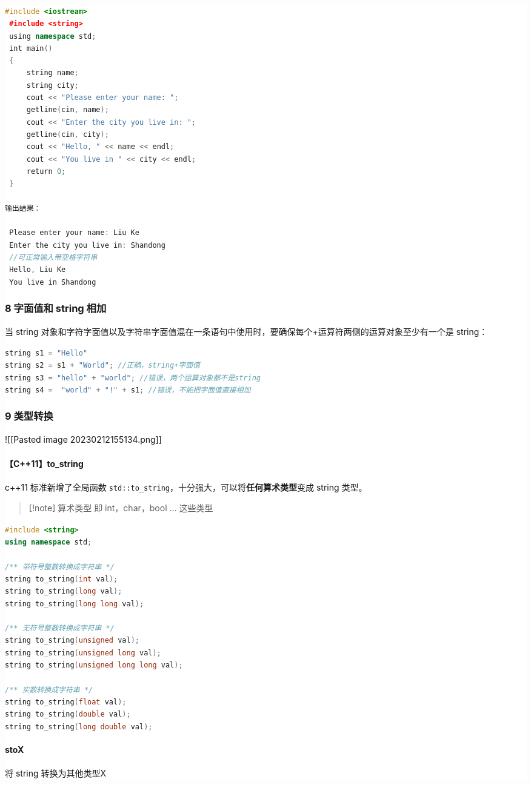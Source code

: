 ```c++
#include <iostream>  
 #include <string>   
 using namespace std;  
 int main()  
 {  
     string name;  
     string city;  
     cout << "Please enter your name: ";  
     getline(cin, name);  
     cout << "Enter the city you live in: ";  
     getline(cin, city);  
     cout << "Hello, " << name << endl;  
     cout << "You live in " << city << endl;  
     return 0;  
 }

输出结果：

 Please enter your name: Liu Ke  
 Enter the city you live in: Shandong  
 //可正常输入带空格字符串  
 Hello, Liu Ke  
 You live in Shandong
```
### 8 字面值和 string 相加
当 string 对象和字符字面值以及字符串字面值混在一条语句中使用时，要确保每个+运算符两侧的运算对象至少有一个是 string：
```c++
string s1 = "Hello"
string s2 = s1 + "World"; //正确，string+字面值 
string s3 = "hello" + "world"; //错误，两个运算对象都不是string 
string s4 =  "world" + "!" + s1; //错误，不能把字面值直接相加
```
### 9 类型转换
![[Pasted image 20230212155134.png]]
#### 【C++11】to_string
c++11 标准新增了全局函数 `std::to_string`，十分强大，可以将**任何算术类型**变成 string 类型。

> [!note] 算术类型
> 即 int，char，bool ... 这些类型

```c++
#include <string>
using namespace std;

/** 带符号整数转换成字符串 */
string to_string(int val);
string to_string(long val);
string to_string(long long val);

/** 无符号整数转换成字符串 */
string to_string(unsigned val);
string to_string(unsigned long val);
string to_string(unsigned long long val);

/** 实数转换成字符串 */
string to_string(float val);
string to_string(double val);
string to_string(long double val);
```
#### stoX
将 string 转换为其他类型X
```c++
```